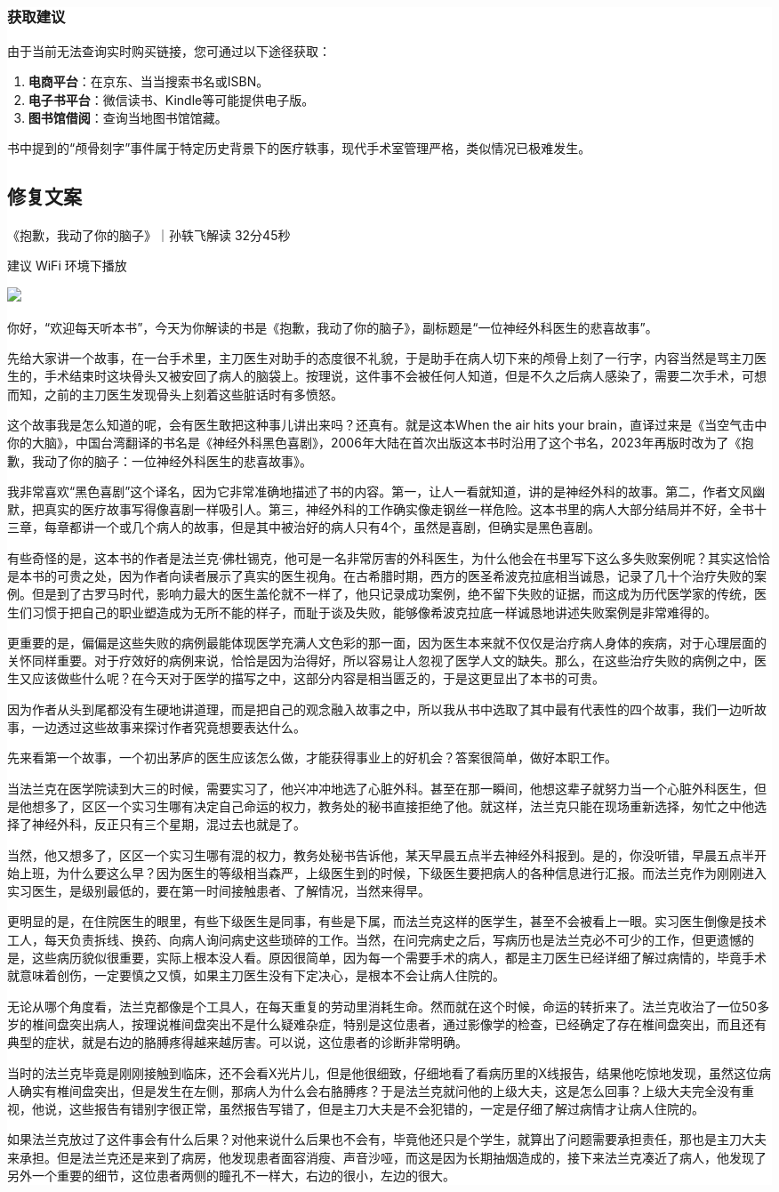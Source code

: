 ### **获取建议**

由于当前无法查询实时购买链接，您可通过以下途径获取：
1. **电商平台**：在京东、当当搜索书名或ISBN。
2. **电子书平台**：微信读书、Kindle等可能提供电子版。
3. **图书馆借阅**：查询当地图书馆馆藏。

书中提到的“颅骨刻字”事件属于特定历史背景下的医疗轶事，现代手术室管理严格，类似情况已极难发生。

## 修复文案

《抱歉，我动了你的脑子》｜孙轶飞解读 32分45秒

建议 WiFi 环境下播放

![](https://piccdn2.umiwi.com/uploader/image/ddarticle/2024063016/1846551565347901100/063016.jpeg)

你好，“欢迎每天听本书”，今天为你解读的书是《抱歉，我动了你的脑子》，副标题是“一位神经外科医生的悲喜故事”。

先给大家讲一个故事，在一台手术里，主刀医生对助手的态度很不礼貌，于是助手在病人切下来的颅骨上刻了一行字，内容当然是骂主刀医生的，手术结束时这块骨头又被安回了病人的脑袋上。按理说，这件事不会被任何人知道，但是不久之后病人感染了，需要二次手术，可想而知，之前的主刀医生发现骨头上刻着这些脏话时有多愤怒。

这个故事我是怎么知道的呢，会有医生敢把这种事儿讲出来吗？还真有。就是这本When the air hits your brain，直译过来是《当空气击中你的大脑》，中国台湾翻译的书名是《神经外科黑色喜剧》，2006年大陆在首次出版这本书时沿用了这个书名，2023年再版时改为了《抱歉，我动了你的脑子：一位神经外科医生的悲喜故事》。

我非常喜欢“黑色喜剧”这个译名，因为它非常准确地描述了书的内容。第一，让人一看就知道，讲的是神经外科的故事。第二，作者文风幽默，把真实的医疗故事写得像喜剧一样吸引人。第三，神经外科的工作确实像走钢丝一样危险。这本书里的病人大部分结局并不好，全书十三章，每章都讲一个或几个病人的故事，但是其中被治好的病人只有4个，虽然是喜剧，但确实是黑色喜剧。

有些奇怪的是，这本书的作者是法兰克·佛杜锡克，他可是一名非常厉害的外科医生，为什么他会在书里写下这么多失败案例呢？其实这恰恰是本书的可贵之处，因为作者向读者展示了真实的医生视角。在古希腊时期，西方的医圣希波克拉底相当诚恳，记录了几十个治疗失败的案例。但是到了古罗马时代，影响力最大的医生盖伦就不一样了，他只记录成功案例，绝不留下失败的证据，而这成为历代医学家的传统，医生们习惯于把自己的职业塑造成为无所不能的样子，而耻于谈及失败，能够像希波克拉底一样诚恳地讲述失败案例是非常难得的。

更重要的是，偏偏是这些失败的病例最能体现医学充满人文色彩的那一面，因为医生本来就不仅仅是治疗病人身体的疾病，对于心理层面的关怀同样重要。对于疗效好的病例来说，恰恰是因为治得好，所以容易让人忽视了医学人文的缺失。那么，在这些治疗失败的病例之中，医生又应该做些什么呢？在今天对于医学的描写之中，这部分内容是相当匮乏的，于是这更显出了本书的可贵。

因为作者从头到尾都没有生硬地讲道理，而是把自己的观念融入故事之中，所以我从书中选取了其中最有代表性的四个故事，我们一边听故事，一边透过这些故事来探讨作者究竟想要表达什么。

先来看第一个故事，一个初出茅庐的医生应该怎么做，才能获得事业上的好机会？答案很简单，做好本职工作。

当法兰克在医学院读到大三的时候，需要实习了，他兴冲冲地选了心脏外科。甚至在那一瞬间，他想这辈子就努力当一个心脏外科医生，但是他想多了，区区一个实习生哪有决定自己命运的权力，教务处的秘书直接拒绝了他。就这样，法兰克只能在现场重新选择，匆忙之中他选择了神经外科，反正只有三个星期，混过去也就是了。

当然，他又想多了，区区一个实习生哪有混的权力，教务处秘书告诉他，某天早晨五点半去神经外科报到。是的，你没听错，早晨五点半开始上班，为什么要这么早？因为医生的等级相当森严，上级医生到的时候，下级医生要把病人的各种信息进行汇报。而法兰克作为刚刚进入实习医生，是级别最低的，要在第一时间接触患者、了解情况，当然来得早。

更明显的是，在住院医生的眼里，有些下级医生是同事，有些是下属，而法兰克这样的医学生，甚至不会被看上一眼。实习医生倒像是技术工人，每天负责拆线、换药、向病人询问病史这些琐碎的工作。当然，在问完病史之后，写病历也是法兰克必不可少的工作，但更遗憾的是，这些病历貌似很重要，实际上根本没人看。原因很简单，因为每一个需要手术的病人，都是主刀医生已经详细了解过病情的，毕竟手术就意味着创伤，一定要慎之又慎，如果主刀医生没有下定决心，是根本不会让病人住院的。

无论从哪个角度看，法兰克都像是个工具人，在每天重复的劳动里消耗生命。然而就在这个时候，命运的转折来了。法兰克收治了一位50多岁的椎间盘突出病人，按理说椎间盘突出不是什么疑难杂症，特别是这位患者，通过影像学的检查，已经确定了存在椎间盘突出，而且还有典型的症状，就是右边的胳膊疼得越来越厉害。可以说，这位患者的诊断非常明确。

当时的法兰克毕竟是刚刚接触到临床，还不会看X光片儿，但是他很细致，仔细地看了看病历里的X线报告，结果他吃惊地发现，虽然这位病人确实有椎间盘突出，但是发生在左侧，那病人为什么会右胳膊疼？于是法兰克就问他的上级大夫，这是怎么回事？上级大夫完全没有重视，他说，这些报告有错别字很正常，虽然报告写错了，但是主刀大夫是不会犯错的，一定是仔细了解过病情才让病人住院的。

如果法兰克放过了这件事会有什么后果？对他来说什么后果也不会有，毕竟他还只是个学生，就算出了问题需要承担责任，那也是主刀大夫来承担。但是法兰克还是来到了病房，他发现患者面容消瘦、声音沙哑，而这是因为长期抽烟造成的，接下来法兰克凑近了病人，他发现了另外一个重要的细节，这位患者两侧的瞳孔不一样大，右边的很小，左边的很大。

